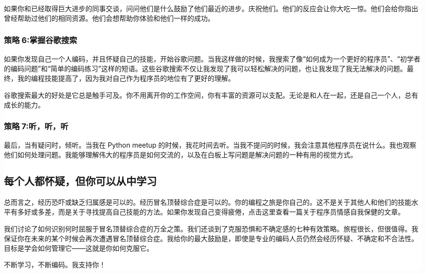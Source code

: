 如果你和已经取得巨大进步的同事交谈，问问他们是什么鼓励了他们最近的进步。庆祝他们。他们的反应会让你大吃一惊。他们会给你指出曾经帮助过他们的相同资源。他们会想帮助你体验和他们一样的成功。

### 策略 6:掌握谷歌搜索

如果你发现自己一个人编码，并且怀疑自己的技能，开始谷歌问题。当我这样做的时候，我搜索了像“如何成为一个更好的程序员”、“初学者的编码问题”和“简单的编码练习”这样的短语。这些谷歌搜索不仅让我发现了我可以轻松解决的问题，也让我发现了我无法解决的问题。最终，我的编程技能提高了，因为我对自己作为程序员的地位有了更好的理解。

谷歌搜索最大的好处是它总是触手可及。你不用离开你的工作空间，你有丰富的资源可以支配。无论是和人在一起，还是自己一个人，总有成长的能力。

### 策略 7:听，听，听

最后，当有疑问时，倾听。当我在 Python meetup 的时候，我花时间去听。当我不提问的时候，我会注意其他程序员在说什么。我也观察他们如何处理问题。我能够理解伟大的程序员是如何交流的，以及在白板上写问题是解决问题的一种有用的视觉方式。

## 每个人都怀疑，但你可以从中学习

总而言之，经历恐吓或缺乏归属感是可以的。经历冒名顶替综合症是可以的。你的编程之旅是你自己的。这不是关于其他人和他们的技能水平有多好或多差，而是关于寻找提高自己技能的方法。如果你发现自己变得疲倦，点击这里查看一篇关于程序员情感自我保健的文章。

我们讨论了如何识别何时屈服于冒名顶替综合症的万全之策。我们还谈到了克服恐惧和不确定感的七种有效策略。旅程很长，但很值得。我保证你在未来的某个时候会再次遭遇冒名顶替综合症。我给你的最大鼓励是，即使是专业的编码人员仍然会经历怀疑、不确定和不合法性。目标是学会如何管理它——这就是你如何克服它。

不断学习，不断编码。我支持你！